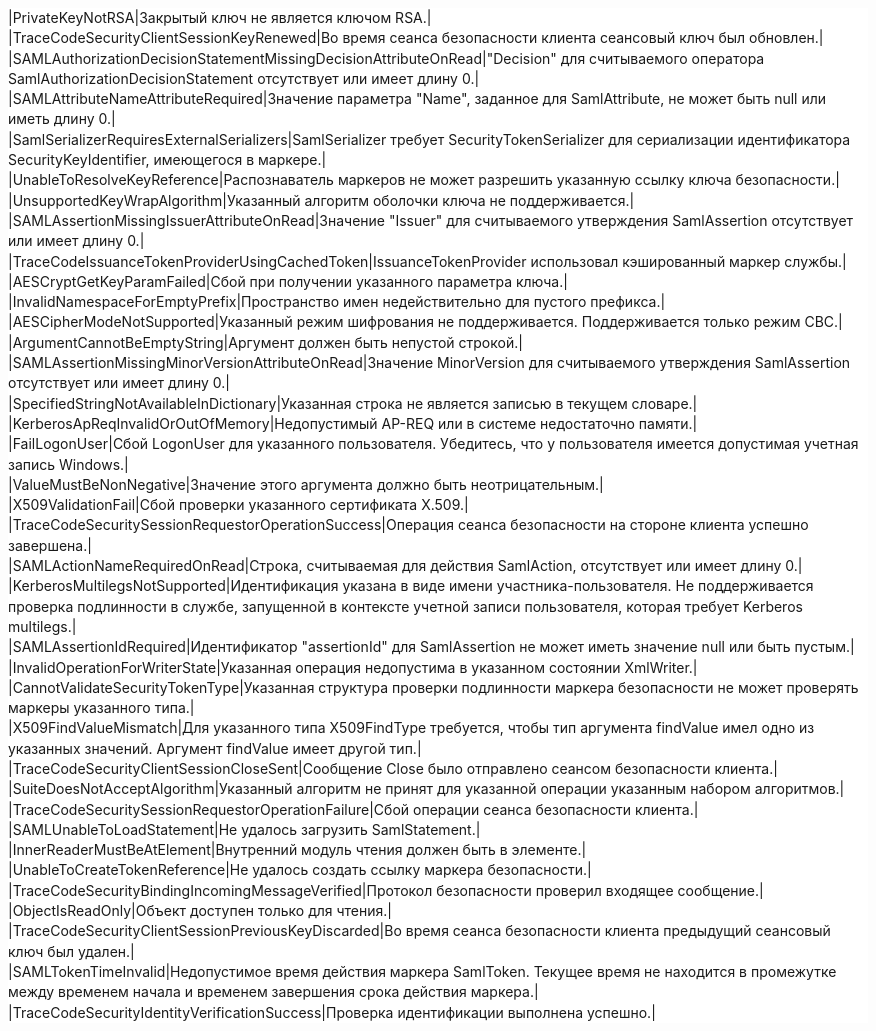 |PrivateKeyNotRSA|Закрытый ключ не является ключом RSA.|  
|TraceCodeSecurityClientSessionKeyRenewed|Во время сеанса безопасности клиента сеансовый ключ был обновлен.|  
|SAMLAuthorizationDecisionStatementMissingDecisionAttributeOnRead|"Decision" для считываемого оператора SamlAuthorizationDecisionStatement отсутствует или имеет длину 0.|  
|SAMLAttributeNameAttributeRequired|Значение параметра "Name", заданное для SamlAttribute, не может быть null или иметь длину 0.|  
|SamlSerializerRequiresExternalSerializers|SamlSerializer требует SecurityTokenSerializer для сериализации идентификатора SecurityKeyIdentifier, имеющегося в маркере.|  
|UnableToResolveKeyReference|Распознаватель маркеров не может разрешить указанную ссылку ключа безопасности.|  
|UnsupportedKeyWrapAlgorithm|Указанный алгоритм оболочки ключа не поддерживается.|  
|SAMLAssertionMissingIssuerAttributeOnRead|Значение "Issuer" для считываемого утверждения SamlAssertion отсутствует или имеет длину 0.|  
|TraceCodeIssuanceTokenProviderUsingCachedToken|IssuanceTokenProvider использовал кэшированный маркер службы.|  
|AESCryptGetKeyParamFailed|Сбой при получении указанного параметра ключа.|  
|InvalidNamespaceForEmptyPrefix|Пространство имен недействительно для пустого префикса.|  
|AESCipherModeNotSupported|Указанный режим шифрования не поддерживается. Поддерживается только режим CBC.|  
|ArgumentCannotBeEmptyString|Аргумент должен быть непустой строкой.|  
|SAMLAssertionMissingMinorVersionAttributeOnRead|Значение MinorVersion для считываемого утверждения SamlAssertion отсутствует или имеет длину 0.|  
|SpecifiedStringNotAvailableInDictionary|Указанная строка не является записью в текущем словаре.|  
|KerberosApReqInvalidOrOutOfMemory|Недопустимый AP-REQ или в системе недостаточно памяти.|  
|FailLogonUser|Сбой LogonUser для указанного пользователя. Убедитесь, что у пользователя имеется допустимая учетная запись Windows.|  
|ValueMustBeNonNegative|Значение этого аргумента должно быть неотрицательным.|  
|X509ValidationFail|Сбой проверки указанного сертификата X.509.|  
|TraceCodeSecuritySessionRequestorOperationSuccess|Операция сеанса безопасности на стороне клиента успешно завершена.|  
|SAMLActionNameRequiredOnRead|Строка, считываемая для действия SamlAction, отсутствует или имеет длину 0.|  
|KerberosMultilegsNotSupported|Идентификация указана в виде имени участника-пользователя. Не поддерживается проверка подлинности в службе, запущенной в контексте учетной записи пользователя, которая требует Kerberos multilegs.|  
|SAMLAssertionIdRequired|Идентификатор "assertionId" для SamlAssertion не может иметь значение null или быть пустым.|  
|InvalidOperationForWriterState|Указанная операция недопустима в указанном состоянии XmlWriter.|  
|CannotValidateSecurityTokenType|Указанная структура проверки подлинности маркера безопасности не может проверять маркеры указанного типа.|  
|X509FindValueMismatch|Для указанного типа X509FindType требуется, чтобы тип аргумента findValue имел одно из указанных значений. Аргумент findValue имеет другой тип.|  
|TraceCodeSecurityClientSessionCloseSent|Сообщение Close было отправлено сеансом безопасности клиента.|  
|SuiteDoesNotAcceptAlgorithm|Указанный алгоритм не принят для указанной операции указанным набором алгоритмов.|  
|TraceCodeSecuritySessionRequestorOperationFailure|Сбой операции сеанса безопасности клиента.|  
|SAMLUnableToLoadStatement|Не удалось загрузить SamlStatement.|  
|InnerReaderMustBeAtElement|Внутренний модуль чтения должен быть в элементе.|  
|UnableToCreateTokenReference|Не удалось создать ссылку маркера безопасности.|  
|TraceCodeSecurityBindingIncomingMessageVerified|Протокол безопасности проверил входящее сообщение.|  
|ObjectIsReadOnly|Объект доступен только для чтения.|  
|TraceCodeSecurityClientSessionPreviousKeyDiscarded|Во время сеанса безопасности клиента предыдущий сеансовый ключ был удален.|  
|SAMLTokenTimeInvalid|Недопустимое время действия маркера SamlToken. Текущее время не находится в промежутке между временем начала и временем завершения срока действия маркера.|  
|TraceCodeSecurityIdentityVerificationSuccess|Проверка идентификации выполнена успешно.|  